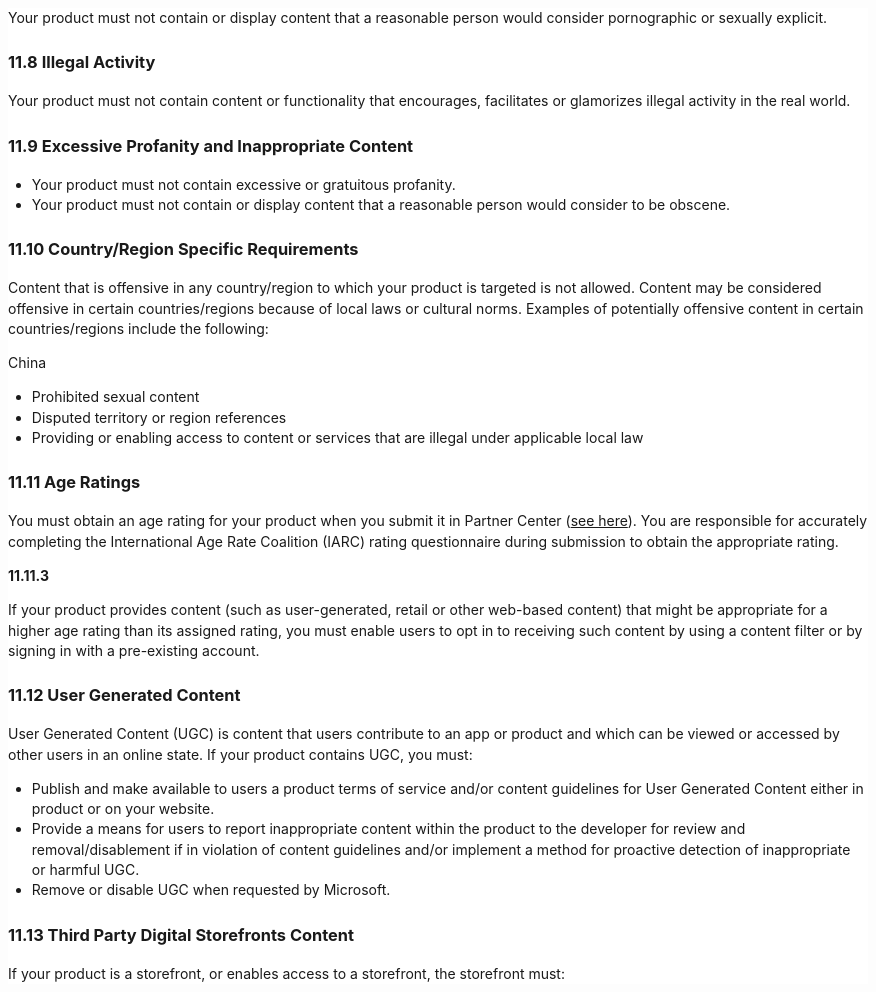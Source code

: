 Your product must not contain or display content that a reasonable person would consider pornographic or sexually explicit.

### 11.8 Illegal Activity

Your product must not contain content or functionality that encourages, facilitates or glamorizes illegal activity in the real world.

### 11.9 Excessive Profanity and Inappropriate Content

- Your product must not contain excessive or gratuitous profanity.
- Your product must not contain or display content that a reasonable person would consider to be obscene.

### 11.10 Country/Region Specific Requirements

Content that is offensive in any country/region to which your product is targeted is not allowed. Content may be considered offensive in certain countries/regions because of local laws or cultural norms. Examples of potentially offensive content in certain countries/regions include the following:

China

- Prohibited sexual content
- Disputed territory or region references
- Providing or enabling access to content or services that are illegal under applicable local law

### 11.11 Age Ratings

You must obtain an age rating for your product when you submit it in Partner Center ([see here](/windows/apps/publish/publish-your-app/msix/age-ratings)). You are responsible for accurately completing the International Age Rate Coalition (IARC) rating questionnaire during submission to obtain the appropriate rating. 

**11.11.3**

If your product provides content (such as user-generated, retail or other web-based content) that might be appropriate for a higher age rating than its assigned rating, you must enable users to opt in to receiving such content by using a content filter or by signing in with a pre-existing account.

### 11.12 User Generated Content

User Generated Content (UGC) is content that users contribute to an app or product and which can be viewed or accessed by other users in an online state. If your product contains UGC, you must:

- Publish and make available to users a product terms of service and/or content guidelines for User Generated Content either in product or on your website.
- Provide a means for users to report inappropriate content within the product to the developer for review and removal/disablement if in violation of content guidelines and/or implement a method for proactive detection of inappropriate or harmful UGC.
- Remove or disable UGC when requested by Microsoft.

### 11.13 Third Party Digital Storefronts Content

If your product is a storefront, or enables access to a storefront, the storefront must:
